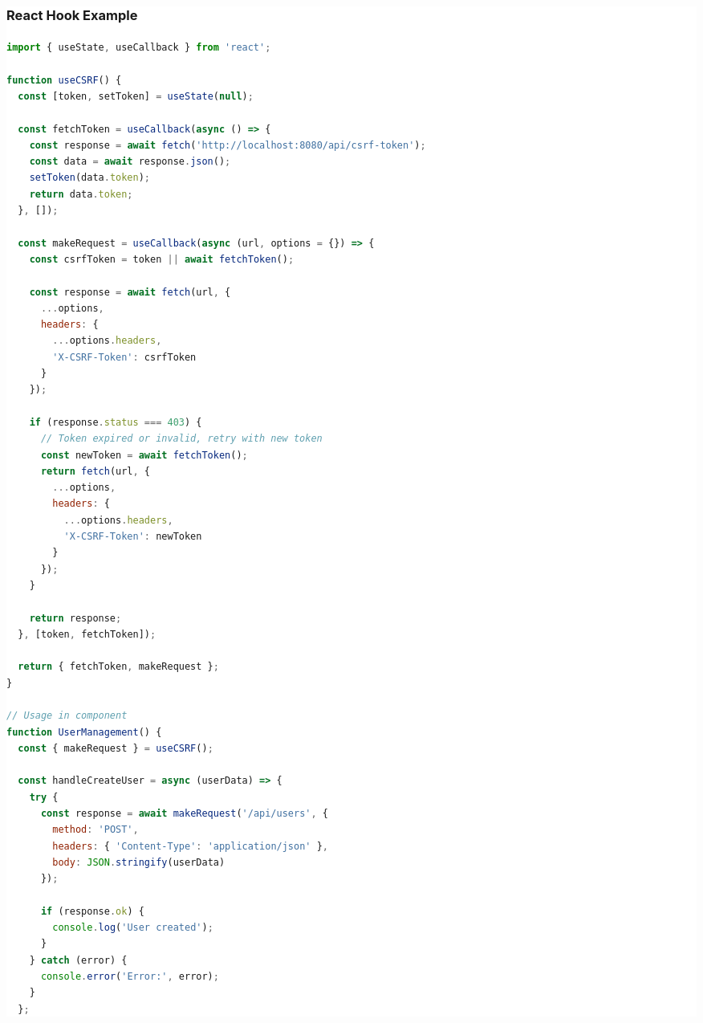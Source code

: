 ### React Hook Example

```javascript
import { useState, useCallback } from 'react';

function useCSRF() {
  const [token, setToken] = useState(null);

  const fetchToken = useCallback(async () => {
    const response = await fetch('http://localhost:8080/api/csrf-token');
    const data = await response.json();
    setToken(data.token);
    return data.token;
  }, []);

  const makeRequest = useCallback(async (url, options = {}) => {
    const csrfToken = token || await fetchToken();

    const response = await fetch(url, {
      ...options,
      headers: {
        ...options.headers,
        'X-CSRF-Token': csrfToken
      }
    });

    if (response.status === 403) {
      // Token expired or invalid, retry with new token
      const newToken = await fetchToken();
      return fetch(url, {
        ...options,
        headers: {
          ...options.headers,
          'X-CSRF-Token': newToken
        }
      });
    }

    return response;
  }, [token, fetchToken]);

  return { fetchToken, makeRequest };
}

// Usage in component
function UserManagement() {
  const { makeRequest } = useCSRF();

  const handleCreateUser = async (userData) => {
    try {
      const response = await makeRequest('/api/users', {
        method: 'POST',
        headers: { 'Content-Type': 'application/json' },
        body: JSON.stringify(userData)
      });

      if (response.ok) {
        console.log('User created');
      }
    } catch (error) {
      console.error('Error:', error);
    }
  };
```